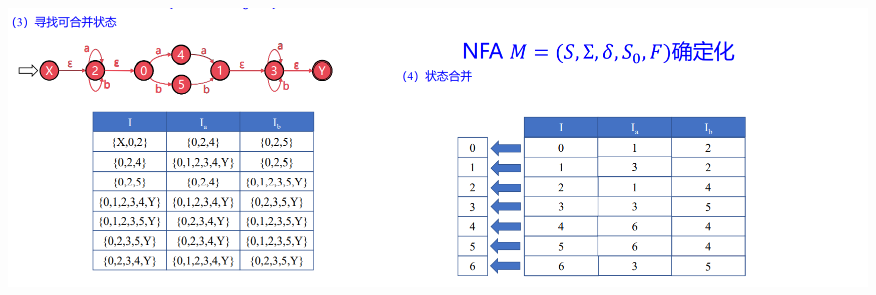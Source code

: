 <img src="重点整理/image-20220616170252725.png" alt="image-20220616170252725" style="zoom:50%;" /><img src="重点整理/image-20220616170259837.png" alt="image-20220616170259837" style="zoom:50%;" />

